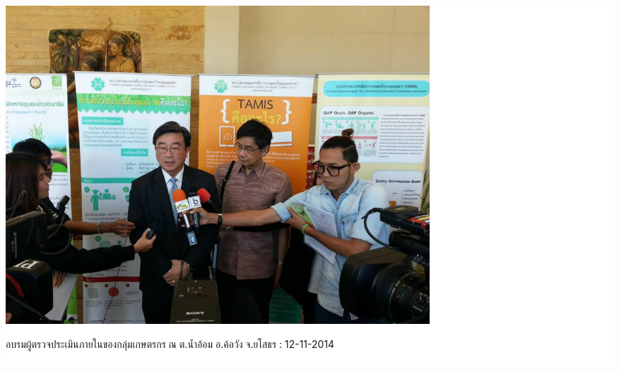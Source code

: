  <img src="/pics/events/12112014-1/12112014-24.jpg" alt="events" style="width: 600px; "/>  

 อบรมผู้ตรวจประเมินภายในของกลุ่มเกษตรกร ณ ต.น้ำอ้อม อ.ค้อวัง จ.ยโสธร : 12-11-2014
 <br> <br>
